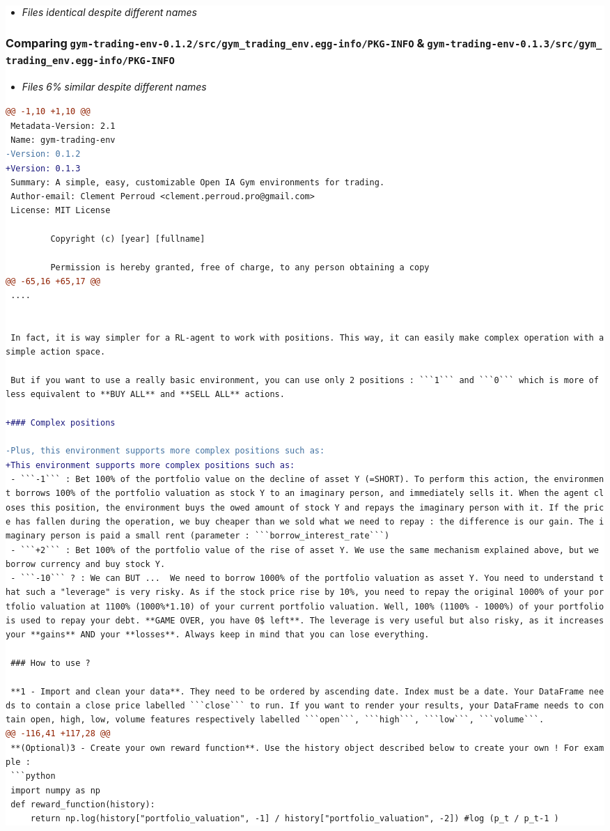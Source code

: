  * *Files identical despite different names*

### Comparing `gym-trading-env-0.1.2/src/gym_trading_env.egg-info/PKG-INFO` & `gym-trading-env-0.1.3/src/gym_trading_env.egg-info/PKG-INFO`

 * *Files 6% similar despite different names*

```diff
@@ -1,10 +1,10 @@
 Metadata-Version: 2.1
 Name: gym-trading-env
-Version: 0.1.2
+Version: 0.1.3
 Summary: A simple, easy, customizable Open IA Gym environments for trading.
 Author-email: Clement Perroud <clement.perroud.pro@gmail.com>
 License: MIT License
         
         Copyright (c) [year] [fullname]
         
         Permission is hereby granted, free of charge, to any person obtaining a copy
@@ -65,16 +65,17 @@
 ....
 
 
 In fact, it is way simpler for a RL-agent to work with positions. This way, it can easily make complex operation with a simple action space.
 
 But if you want to use a really basic environment, you can use only 2 positions : ```1``` and ```0``` which is more of less equivalent to **BUY ALL** and **SELL ALL** actions.
 
+### Complex positions
 
-Plus, this environment supports more complex positions such as:
+This environment supports more complex positions such as:
 - ```-1``` : Bet 100% of the portfolio value on the decline of asset Y (=SHORT). To perform this action, the environment borrows 100% of the portfolio valuation as stock Y to an imaginary person, and immediately sells it. When the agent closes this position, the environment buys the owed amount of stock Y and repays the imaginary person with it. If the price has fallen during the operation, we buy cheaper than we sold what we need to repay : the difference is our gain. The imaginary person is paid a small rent (parameter : ```borrow_interest_rate```)
 - ```+2``` : Bet 100% of the portfolio value of the rise of asset Y. We use the same mechanism explained above, but we borrow currency and buy stock Y.
 - ```-10``` ? : We can BUT ...  We need to borrow 1000% of the portfolio valuation as asset Y. You need to understand that such a "leverage" is very risky. As if the stock price rise by 10%, you need to repay the original 1000% of your portfolio valuation at 1100% (1000%*1.10) of your current portfolio valuation. Well, 100% (1100% - 1000%) of your portfolio is used to repay your debt. **GAME OVER, you have 0$ left**. The leverage is very useful but also risky, as it increases your **gains** AND your **losses**. Always keep in mind that you can lose everything.
 
 ### How to use ?
 
 **1 - Import and clean your data**. They need to be ordered by ascending date. Index must be a date. Your DataFrame needs to contain a close price labelled ```close``` to run. If you want to render your results, your DataFrame needs to contain open, high, low, volume features respectively labelled ```open```, ```high```, ```low```, ```volume```.
@@ -116,41 +117,28 @@
 **(Optional)3 - Create your own reward function**. Use the history object described below to create your own ! For example : 
 ```python
 import numpy as np
 def reward_function(history):
     return np.log(history["portfolio_valuation", -1] / history["portfolio_valuation", -2]) #log (p_t / p_t-1 )
 ```